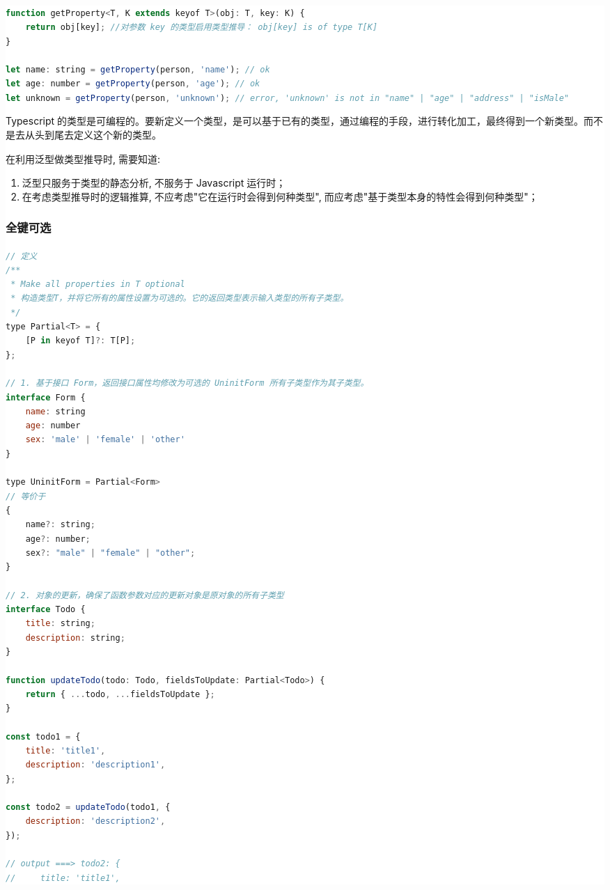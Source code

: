 ```javascript { .theme-peacock }
function getProperty<T, K extends keyof T>(obj: T, key: K) {
    return obj[key]; //对参数 key 的类型启用类型推导： obj[key] is of type T[K]
}

let name: string = getProperty(person, 'name'); // ok
let age: number = getProperty(person, 'age'); // ok
let unknown = getProperty(person, 'unknown'); // error, 'unknown' is not in "name" | "age" | "address" | "isMale"
```

Typescript 的类型是可编程的。要新定义一个类型，是可以基于已有的类型，通过编程的手段，进行转化加工，最终得到一个新类型。而不是去从头到尾去定义这个新的类型。

在利用泛型做类型推导时, 需要知道:

1. 泛型只服务于类型的静态分析, 不服务于 Javascript 运行时；
2. 在考虑类型推导时的逻辑推算, 不应考虑"它在运行时会得到何种类型", 而应考虑"基于类型本身的特性会得到何种类型"；

### 全键可选

```javascript { .theme-peacock }
// 定义
/**
 * Make all properties in T optional
 * 构造类型T，并将它所有的属性设置为可选的。它的返回类型表示输入类型的所有子类型。
 */
type Partial<T> = {
    [P in keyof T]?: T[P];
};

// 1. 基于接口 Form，返回接口属性均修改为可选的 UninitForm 所有子类型作为其子类型。
interface Form {
    name: string
    age: number
    sex: 'male' | 'female' | 'other'
}

type UninitForm = Partial<Form>
// 等价于
{
    name?: string;
    age?: number;
    sex?: "male" | "female" | "other";
}

// 2. 对象的更新，确保了函数参数对应的更新对象是原对象的所有子类型
interface Todo {
    title: string;
    description: string;
}

function updateTodo(todo: Todo, fieldsToUpdate: Partial<Todo>) {
    return { ...todo, ...fieldsToUpdate };
}

const todo1 = {
    title: 'title1',
    description: 'description1',
};

const todo2 = updateTodo(todo1, {
    description: 'description2',
});

// output ===> todo2: {
//     title: 'title1',
```